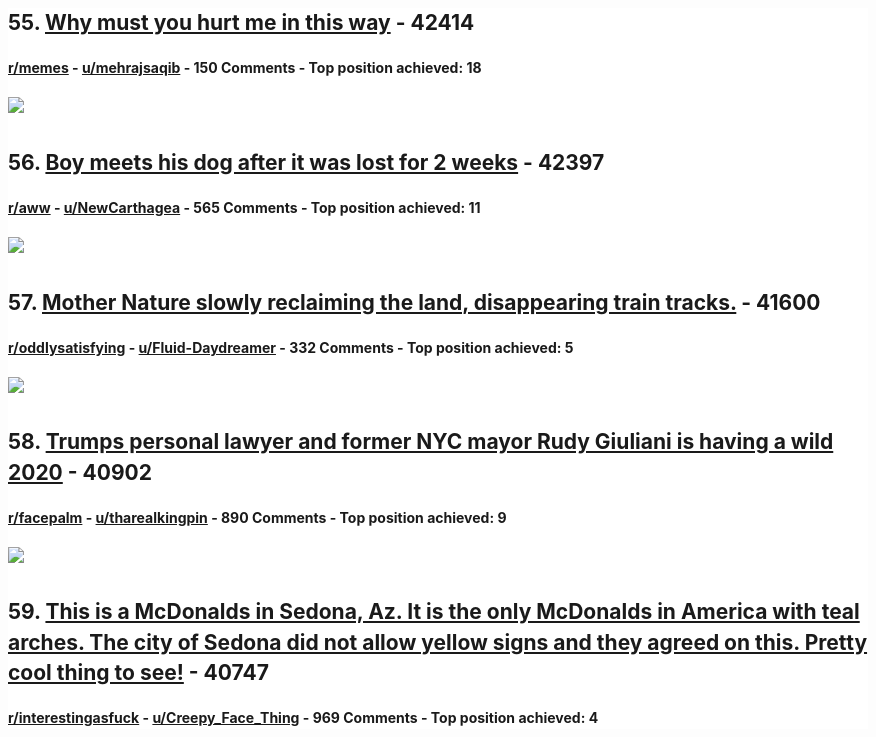 ## 55. [Why must you hurt me in this way](http://reddit.com/r/memes/comments/k7zv6v/why_must_you_hurt_me_in_this_way/) - 42414
#### [r/memes](http://reddit.com/r/memes) - [u/mehrajsaqib](http://reddit.com/u/mehrajsaqib) - 150 Comments - Top position achieved: 18

<a href="https://i.redd.it/y3znp3u58m361.jpg"><img src="https://b.thumbs.redditmedia.com/Rxx4M7Tml82cvESN3azjPbBFEuhCunojZLEl5vnSOLM.jpg"></img></a>

## 56. [Boy meets his dog after it was lost for 2 weeks](http://reddit.com/r/aww/comments/k7lp2s/boy_meets_his_dog_after_it_was_lost_for_2_weeks/) - 42397
#### [r/aww](http://reddit.com/r/aww) - [u/NewCarthagea](http://reddit.com/u/NewCarthagea) - 565 Comments - Top position achieved: 11

<a href="https://v.redd.it/c2st37b7gh361"><img src="https://a.thumbs.redditmedia.com/LR7rJERd2vV9f6Ob3fevtRobK5RdyDafuT6FGn7aMK0.jpg"></img></a>

## 57. [Mother Nature slowly reclaiming the land, disappearing train tracks.](http://reddit.com/r/oddlysatisfying/comments/k83ogh/mother_nature_slowly_reclaiming_the_land/) - 41600
#### [r/oddlysatisfying](http://reddit.com/r/oddlysatisfying) - [u/Fluid-Daydreamer](http://reddit.com/u/Fluid-Daydreamer) - 332 Comments - Top position achieved: 5

<a href="https://i.redd.it/f6hr076r8n361.jpg"><img src="https://b.thumbs.redditmedia.com/nX9snTF0OZ9o4mYD5EtpXvbxLT7kZAmtMn9tjKGZ1Ws.jpg"></img></a>

## 58. [Trumps personal lawyer and former NYC mayor Rudy Giuliani is having a wild 2020](http://reddit.com/r/facepalm/comments/k83oz2/trumps_personal_lawyer_and_former_nyc_mayor_rudy/) - 40902
#### [r/facepalm](http://reddit.com/r/facepalm) - [u/tharealkingpin](http://reddit.com/u/tharealkingpin) - 890 Comments - Top position achieved: 9

<a href="https://i.redd.it/n1oic1fw8n361.jpg"><img src="https://a.thumbs.redditmedia.com/B8JD6RAGKGqOoYLMAzsbfVo4seFAWnDP9wwhV8C0Yp0.jpg"></img></a>

## 59. [This is a McDonalds in Sedona, Az. It is the only McDonalds in America with teal arches. The city of Sedona did not allow yellow signs and they agreed on this. Pretty cool thing to see!](http://reddit.com/r/interestingasfuck/comments/k83jc2/this_is_a_mcdonalds_in_sedona_az_it_is_the_only/) - 40747
#### [r/interestingasfuck](http://reddit.com/r/interestingasfuck) - [u/Creepy_Face_Thing](http://reddit.com/u/Creepy_Face_Thing) - 969 Comments - Top position achieved: 4

